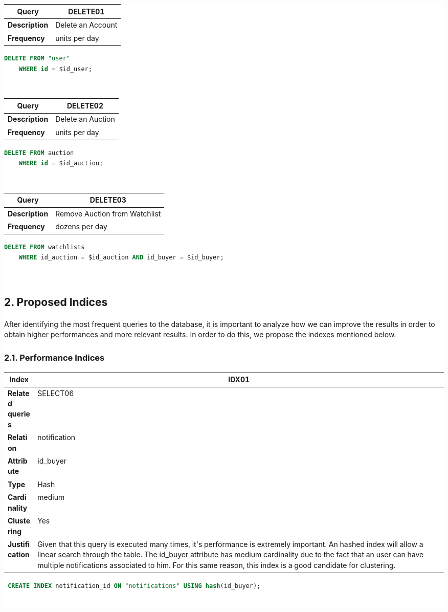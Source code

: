 | **Query**       | DELETE01                               |
| ---             | ---                                    |
| **Description** | Delete an Account                      |
| **Frequency**   | units per day                          |
```sql 
DELETE FROM "user"
    WHERE id = $id_user;
```
<br/>

| **Query**       | DELETE02                               |
| ---             | ---                                    |
| **Description** | Delete an Auction                      |
| **Frequency**   | units per day                          |
```sql 
DELETE FROM auction
    WHERE id = $id_auction;
```
<br/>

| **Query**       | DELETE03                               |
| ---             | ---                                    |
| **Description** | Remove Auction from Watchlist          |
| **Frequency**   | dozens per day                         |
```sql 
DELETE FROM watchlists  
    WHERE id_auction = $id_auction AND id_buyer = $id_buyer;
```
<br/>

## 2. Proposed Indices
After identifying the most frequent queries to the database, it is important to analyze how we can improve the results in order to obtain higher performances and more relevant results. In order to do this, we propose the indexes mentioned below.

### 2.1. Performance Indices
 

| **Index**           | IDX01                                  |
| ---                 | ---                                    |
| **Related queries** | SELECT06                               |
| **Relation**        | notification                           |
| **Attribute**       | id_buyer                               |
| **Type**            | Hash                                   |
| **Cardinality**     | medium                                 |
| **Clustering**      | Yes                                    |
| **Justification**   | Given that this query is executed many times, it's performance is extremely important. An hashed index will allow a linear search through the table. The id_buyer attribute has medium cardinality due to the fact that an user can have multiple notifications associated to him. For this same reason, this index is a good candidate for clustering.    |
```sql 
 CREATE INDEX notification_id ON "notifications" USING hash(id_buyer);
```
<br/>
